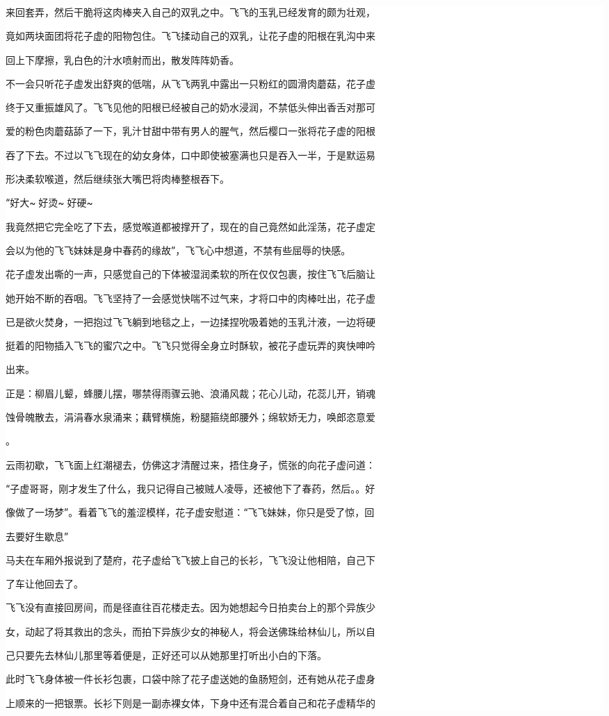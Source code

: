 来回套弄，然后干脆将这肉棒夹入自己的双乳之中。飞飞的玉乳已经发育的颇为壮观，

竟如两块面团将花子虚的阳物包住。飞飞揉动自己的双乳，让花子虚的阳根在乳沟中来

回上下摩擦，乳白色的汁水喷射而出，散发阵阵奶香。



不一会只听花子虚发出舒爽的低喘，从飞飞两乳中露出一只粉红的圆滑肉蘑菇，花子虚

终于又重振雄风了。飞飞见他的阳根已经被自己的奶水浸润，不禁低头伸出香舌对那可

爱的粉色肉蘑菇舔了一下，乳汁甘甜中带有男人的腥气，然后樱口一张将花子虚的阳根

吞了下去。不过以飞飞现在的幼女身体，口中即使被塞满也只是吞入一半，于是默运易

形决柔软喉道，然后继续张大嘴巴将肉棒整根吞下。



“好大~                              好烫~                              好硬~

我竟然把它完全吃了下去，感觉喉道都被撑开了，现在的自己竟然如此淫荡，花子虚定

会以为他的飞飞妹妹是身中春药的缘故”，飞飞心中想道，不禁有些屈辱的快感。



花子虚发出嘶的一声，只感觉自己的下体被湿润柔软的所在仅仅包裹，按住飞飞后脑让

她开始不断的吞咽。飞飞坚持了一会感觉快喘不过气来，才将口中的肉棒吐出，花子虚

已是欲火焚身，一把抱过飞飞躺到地毯之上，一边揉捏吮吸着她的玉乳汁液，一边将硬

挺着的阳物插入飞飞的蜜穴之中。飞飞只觉得全身立时酥软，被花子虚玩弄的爽快呻吟

出来。

正是：柳眉儿颦，蜂腰儿摆，哪禁得雨骤云驰、浪涌风裁；花心儿动，花蕊儿开，销魂

蚀骨魄散去，涓涓春水泉涌来；藕臂横施，粉腿箍绕郎腰外；绵软娇无力，唤郎恣意爱

。



云雨初歇，飞飞面上红潮褪去，仿佛这才清醒过来，捂住身子，慌张的向花子虚问道：

“子虚哥哥，刚才发生了什么，我只记得自己被贼人凌辱，还被他下了春药，然后。。好

像做了一场梦”。看着飞飞的羞涩模样，花子虚安慰道：“飞飞妹妹，你只是受了惊，回

去要好生歇息”

马夫在车厢外报说到了楚府，花子虚给飞飞披上自己的长衫，飞飞没让他相陪，自己下

了车让他回去了。

飞飞没有直接回房间，而是径直往百花楼走去。因为她想起今日拍卖台上的那个异族少

女，动起了将其救出的念头，而拍下异族少女的神秘人，将会送佛珠给林仙儿，所以自

己只要先去林仙儿那里等着便是，正好还可以从她那里打听出小白的下落。

此时飞飞身体被一件长衫包裹，口袋中除了花子虚送她的鱼肠短剑，还有她从花子虚身

上顺来的一把银票。长衫下则是一副赤裸女体，下身中还有混合着自己和花子虚精华的
